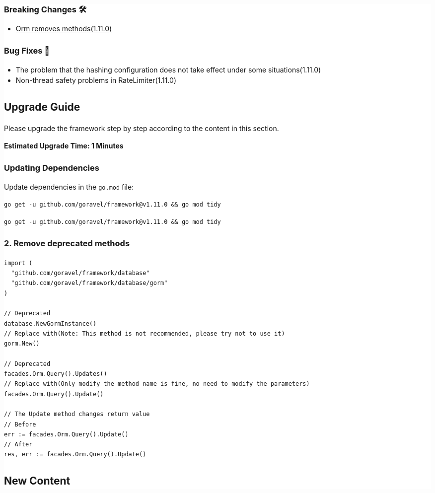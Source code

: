 ### Breaking Changes 🛠

- [Orm removes methods(1.11.0)](#_2-remove-deprecated-methods)

### Bug Fixes 🐛

- The problem that the hashing configuration does not take effect under some situations(1.11.0)
- Non-thread safety problems in RateLimiter(1.11.0)

## Upgrade Guide

Please upgrade the framework step by step according to the content in this section.

**Estimated Upgrade Time: 1 Minutes**

### Updating Dependencies

Update dependencies in the `go.mod` file:

```
go get -u github.com/goravel/framework@v1.11.0 && go mod tidy
```

```
go get -u github.com/goravel/framework@v1.11.0 && go mod tidy
```

### 2. Remove deprecated methods

```
import (
  "github.com/goravel/framework/database"
  "github.com/goravel/framework/database/gorm"
)

// Deprecated
database.NewGormInstance()
// Replace with(Note: This method is not recommended, please try not to use it)
gorm.New()

// Deprecated
facades.Orm.Query().Updates()
// Replace with(Only modify the method name is fine, no need to modify the parameters)
facades.Orm.Query().Update()

// The Update method changes return value
// Before
err := facades.Orm.Query().Update()
// After
res, err := facades.Orm.Query().Update()
```

## New Content
